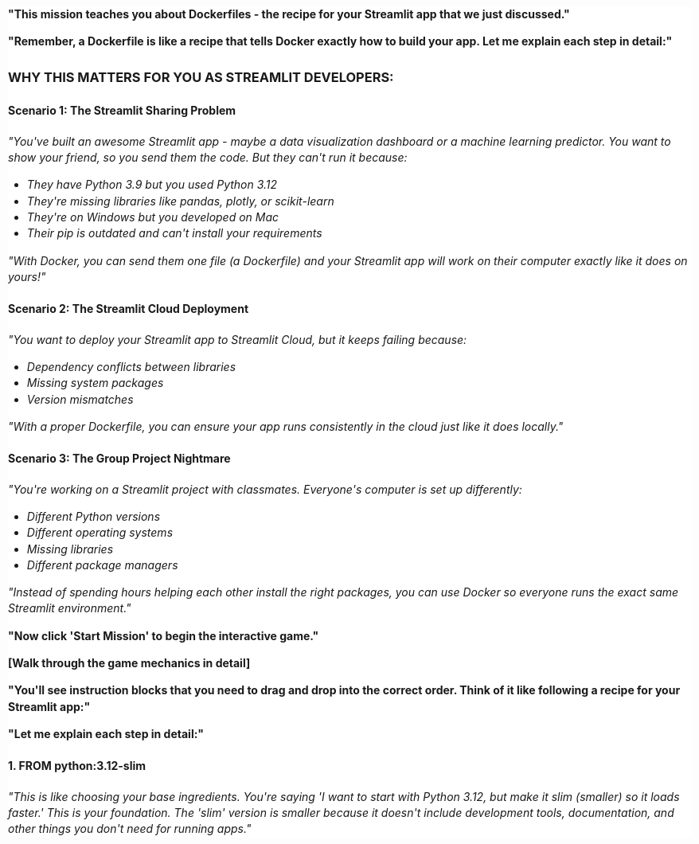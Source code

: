 **"This mission teaches you about Dockerfiles - the recipe for your Streamlit app that we just discussed."**

**"Remember, a Dockerfile is like a recipe that tells Docker exactly how to build your app. Let me explain each step in detail:"**

### **WHY THIS MATTERS FOR YOU AS STREAMLIT DEVELOPERS:**

#### **Scenario 1: The Streamlit Sharing Problem**
*"You've built an awesome Streamlit app - maybe a data visualization dashboard or a machine learning predictor. You want to show your friend, so you send them the code. But they can't run it because:*
- *They have Python 3.9 but you used Python 3.12*
- *They're missing libraries like pandas, plotly, or scikit-learn*
- *They're on Windows but you developed on Mac*
- *Their pip is outdated and can't install your requirements*

*"With Docker, you can send them one file (a Dockerfile) and your Streamlit app will work on their computer exactly like it does on yours!"*

#### **Scenario 2: The Streamlit Cloud Deployment**
*"You want to deploy your Streamlit app to Streamlit Cloud, but it keeps failing because:*
- *Dependency conflicts between libraries*
- *Missing system packages*
- *Version mismatches*

*"With a proper Dockerfile, you can ensure your app runs consistently in the cloud just like it does locally."*

#### **Scenario 3: The Group Project Nightmare**
*"You're working on a Streamlit project with classmates. Everyone's computer is set up differently:*
- *Different Python versions*
- *Different operating systems*
- *Missing libraries*
- *Different package managers*

*"Instead of spending hours helping each other install the right packages, you can use Docker so everyone runs the exact same Streamlit environment."*

**"Now click 'Start Mission' to begin the interactive game."**

**[Walk through the game mechanics in detail]**

**"You'll see instruction blocks that you need to drag and drop into the correct order. Think of it like following a recipe for your Streamlit app:"**

**"Let me explain each step in detail:"**

#### **1. FROM python:3.12-slim**
*"This is like choosing your base ingredients. You're saying 'I want to start with Python 3.12, but make it slim (smaller) so it loads faster.' This is your foundation. The 'slim' version is smaller because it doesn't include development tools, documentation, and other things you don't need for running apps."*
